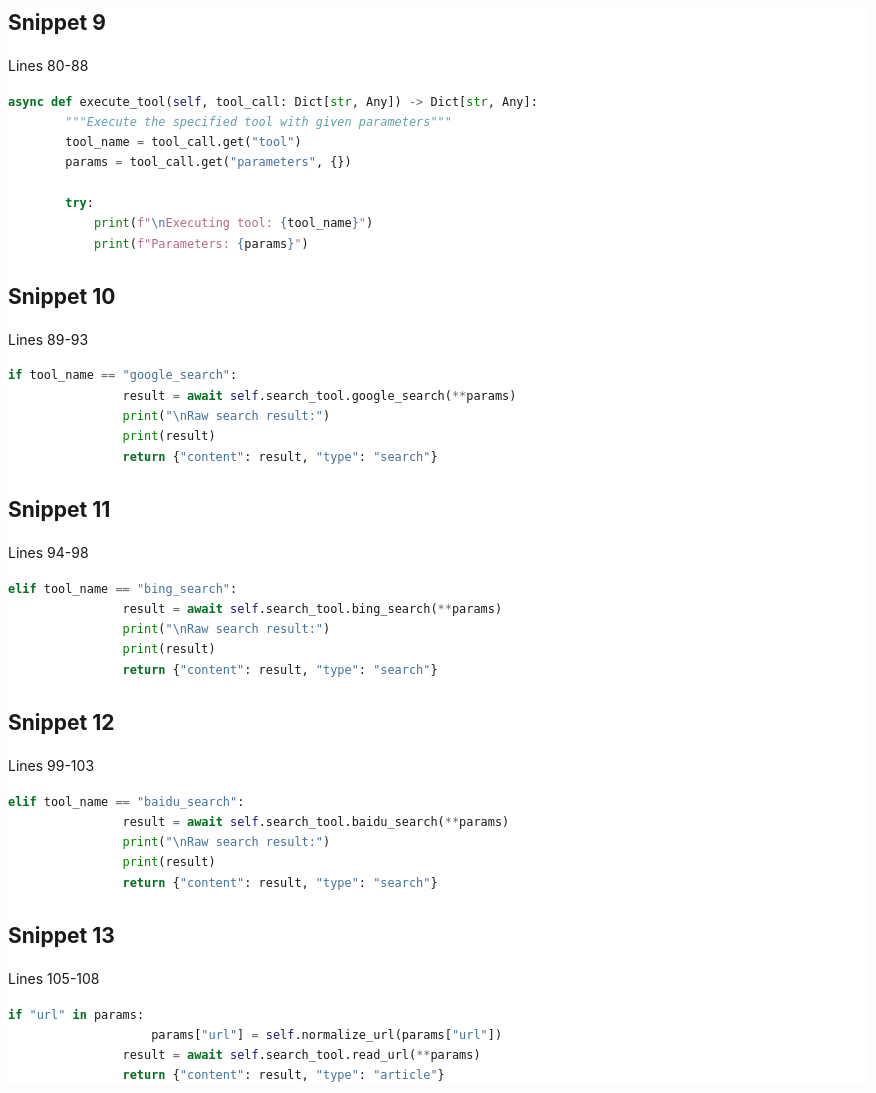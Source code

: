 ## Snippet 9
Lines 80-88

```Python
async def execute_tool(self, tool_call: Dict[str, Any]) -> Dict[str, Any]:
        """Execute the specified tool with given parameters"""
        tool_name = tool_call.get("tool")
        params = tool_call.get("parameters", {})

        try:
            print(f"\nExecuting tool: {tool_name}")
            print(f"Parameters: {params}")
```

## Snippet 10
Lines 89-93

```Python
if tool_name == "google_search":
                result = await self.search_tool.google_search(**params)
                print("\nRaw search result:")
                print(result)
                return {"content": result, "type": "search"}
```

## Snippet 11
Lines 94-98

```Python
elif tool_name == "bing_search":
                result = await self.search_tool.bing_search(**params)
                print("\nRaw search result:")
                print(result)
                return {"content": result, "type": "search"}
```

## Snippet 12
Lines 99-103

```Python
elif tool_name == "baidu_search":
                result = await self.search_tool.baidu_search(**params)
                print("\nRaw search result:")
                print(result)
                return {"content": result, "type": "search"}
```

## Snippet 13
Lines 105-108

```Python
if "url" in params:
                    params["url"] = self.normalize_url(params["url"])
                result = await self.search_tool.read_url(**params)
                return {"content": result, "type": "article"}
```
